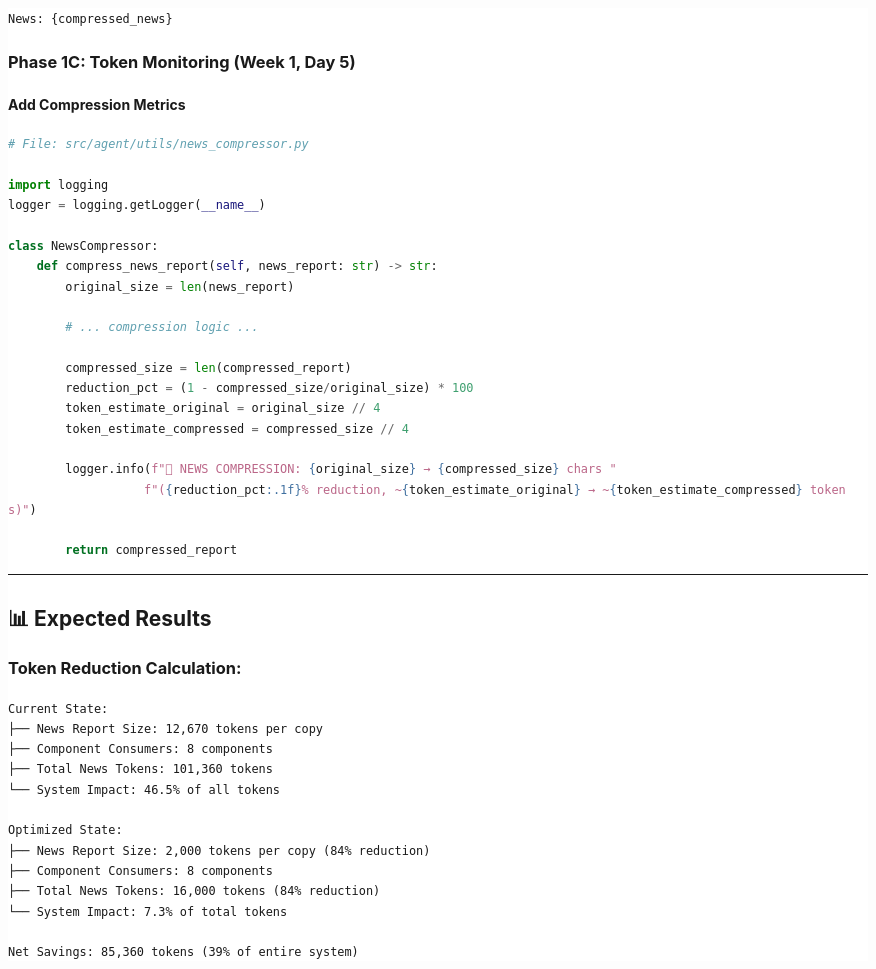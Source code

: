 ```python
News: {compressed_news}
```

### Phase 1C: Token Monitoring (Week 1, Day 5)

#### Add Compression Metrics

```python
# File: src/agent/utils/news_compressor.py

import logging
logger = logging.getLogger(__name__)

class NewsCompressor:
    def compress_news_report(self, news_report: str) -> str:
        original_size = len(news_report)
        
        # ... compression logic ...
        
        compressed_size = len(compressed_report)
        reduction_pct = (1 - compressed_size/original_size) * 100
        token_estimate_original = original_size // 4
        token_estimate_compressed = compressed_size // 4
        
        logger.info(f"📰 NEWS COMPRESSION: {original_size} → {compressed_size} chars "
                   f"({reduction_pct:.1f}% reduction, ~{token_estimate_original} → ~{token_estimate_compressed} tokens)")
        
        return compressed_report
```

---

## 📊 Expected Results

### Token Reduction Calculation:

```
Current State:
├── News Report Size: 12,670 tokens per copy
├── Component Consumers: 8 components
├── Total News Tokens: 101,360 tokens
└── System Impact: 46.5% of all tokens

Optimized State:
├── News Report Size: 2,000 tokens per copy (84% reduction)
├── Component Consumers: 8 components  
├── Total News Tokens: 16,000 tokens (84% reduction)
└── System Impact: 7.3% of total tokens

Net Savings: 85,360 tokens (39% of entire system)
```
